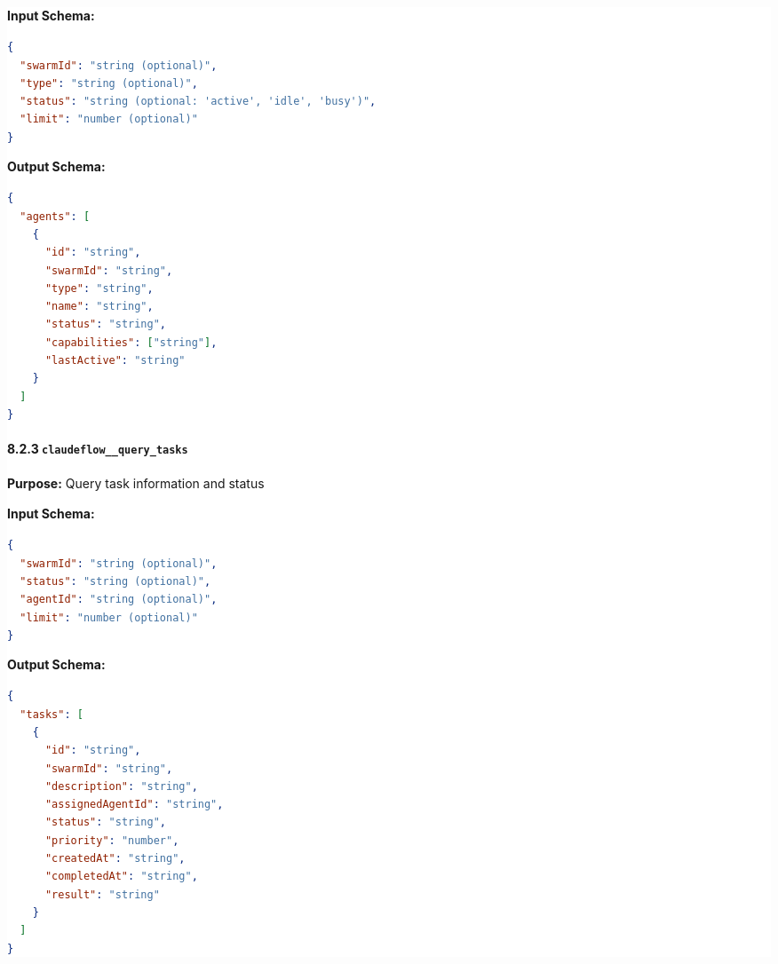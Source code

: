 **Input Schema:**
```json
{
  "swarmId": "string (optional)",
  "type": "string (optional)",
  "status": "string (optional: 'active', 'idle', 'busy')",
  "limit": "number (optional)"
}
```

**Output Schema:**
```json
{
  "agents": [
    {
      "id": "string",
      "swarmId": "string",
      "type": "string",
      "name": "string",
      "status": "string",
      "capabilities": ["string"],
      "lastActive": "string"
    }
  ]
}
```

#### 8.2.3 `claudeflow__query_tasks`

**Purpose:** Query task information and status

**Input Schema:**
```json
{
  "swarmId": "string (optional)",
  "status": "string (optional)",
  "agentId": "string (optional)",
  "limit": "number (optional)"
}
```

**Output Schema:**
```json
{
  "tasks": [
    {
      "id": "string",
      "swarmId": "string",
      "description": "string",
      "assignedAgentId": "string",
      "status": "string",
      "priority": "number",
      "createdAt": "string",
      "completedAt": "string",
      "result": "string"
    }
  ]
}
```
